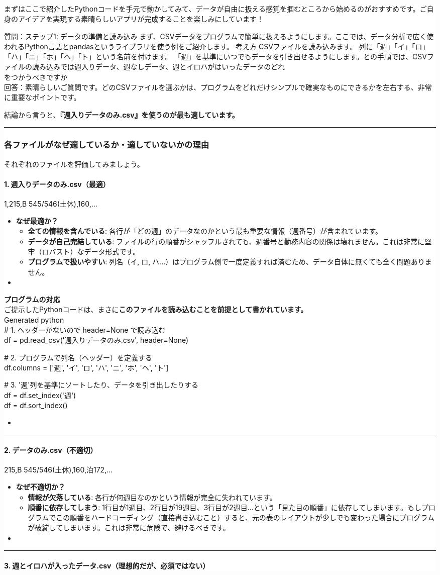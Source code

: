 まずはここで紹介したPythonコードを手元で動かしてみて、データが自由に扱える感覚を掴むところから始めるのがおすすめです。ご自身のアイデアを実現する素晴らしいアプリが完成することを楽しみにしています！

質問：ステップ1: データの準備と読み込み まず、CSVデータをプログラムで簡単に扱えるようにします。ここでは、データ分析で広く使われるPython言語とpandasというライブラリを使う例をご紹介します。 考え方 CSVファイルを読み込みます。 列に「週」「イ」「ロ」「ハ」「ニ」「ホ」「ヘ」「ト」という名前を付けます。 「週」を基準にいつでもデータを引き出せるようにします。との手順では、CSVファイルの読み込みでは週入りデータ、週なしデータ、週とイロハがはいったデータのどれ  
をつかうべきですか   
回答：素晴らしいご質問です。どのCSVファイルを選ぶかは、プログラムをどれだけシンプルで確実なものにできるかを左右する、非常に重要なポイントです。

結論から言うと、**『週入りデータのみ.csv』を使うのが最も適しています。**

---

### **各ファイルがなぜ適しているか・適していないかの理由**

それぞれのファイルを評価してみましょう。

#### **1\. 週入りデータのみ.csv（最適）**

1,215,B 545/546(土休),160,...

* **なぜ最適か？**  
  * **全ての情報を含んでいる**: 各行が「どの週」のデータなのかという最も重要な情報（週番号）が含まれています。  
  * **データが自己完結している**: ファイルの行の順番がシャッフルされても、週番号と勤務内容の関係は壊れません。これは非常に堅牢（ロバスト）なデータ形式です。  
  * **プログラムで扱いやすい**: 列名（イ, ロ, ハ...）はプログラム側で一度定義すれば済むため、データ自体に無くても全く問題ありません。  
* 

**プログラムの対応**  
ご提示したPythonコードは、まさに**このファイルを読み込むことを前提として書かれています。**  
Generated python  
      \# 1\. ヘッダーがないので header=None で読み込む  
df \= pd.read\_csv('週入りデータのみ.csv', header=None)

\# 2\. プログラムで列名（ヘッダー）を定義する  
df.columns \= \['週', 'イ', 'ロ', 'ハ', 'ニ', 'ホ', 'ヘ', 'ト'\]

\# 3\. '週'列を基準にソートしたり、データを引き出したりする  
df \= df.set\_index('週')  
df \= df.sort\_index()

*    

---

#### **2\. データのみ.csv（不適切）**

215,B 545/546(土休),160,泊172,...

* **なぜ不適切か？**  
  * **情報が欠落している**: 各行が何週目なのかという情報が完全に失われています。  
  * **順番に依存してしまう**: 1行目が1週目、2行目が19週目、3行目が2週目...という「見た目の順番」に依存してしまいます。もしプログラムでこの順番をハードコーディング（直接書き込むこと）すると、元の表のレイアウトが少しでも変わった場合にプログラムが破綻してしまいます。これは非常に危険で、避けるべきです。  
* 

---

#### **3\. 週とイロハが入ったデータ.csv（理想的だが、必須ではない）**
